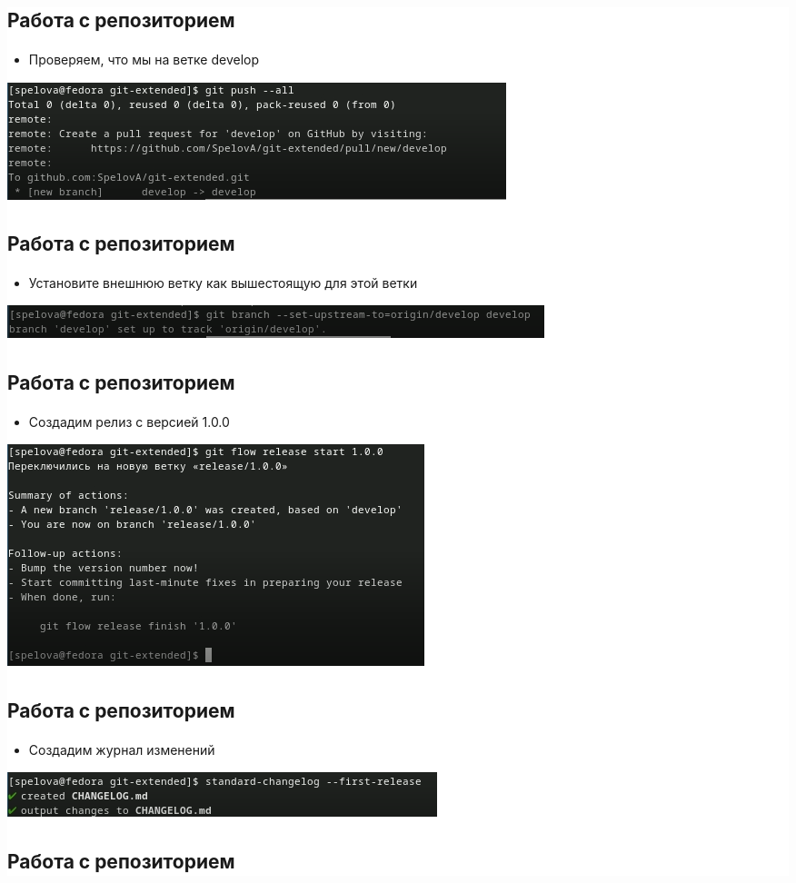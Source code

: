 ## Работа с репозиторием

- Проверяем, что мы на ветке develop

![](./image/16.png)

## Работа с репозиторием

- Установите внешнюю ветку как вышестоящую для этой ветки

![](./image/17.png)

## Работа с репозиторием

- Создадим релиз с версией 1.0.0

![](./image/18.png)

## Работа с репозиторием

- Создадим журнал изменений

![](./image/19.png)

## Работа с репозиторием
